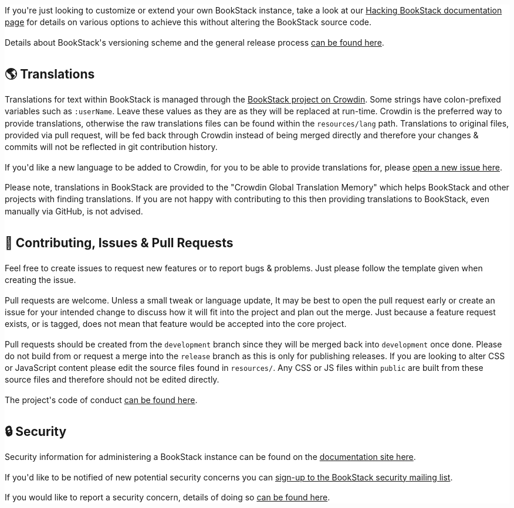 If you're just looking to customize or extend your own BookStack instance, take a look at our [Hacking BookStack documentation page](https://www.bookstackapp.com/docs/admin/hacking-bookstack/) for details on various options to achieve this without altering the BookStack source code.

Details about BookStack's versioning scheme and the general release process [can be found here](dev/docs/release-process.md).

## 🌎 Translations

Translations for text within BookStack is managed through the [BookStack project on Crowdin](https://crowdin.com/project/bookstack). Some strings have colon-prefixed variables such as `:userName`. Leave these values as they are as they will be replaced at run-time. Crowdin is the preferred way to provide translations, otherwise the raw translations files can be found within the `resources/lang` path.
Translations to original files, provided via pull request, will be fed back through Crowdin instead of being merged directly and therefore your changes & commits will not be reflected in git contribution history.  

If you'd like a new language to be added to Crowdin, for you to be able to provide translations for, please [open a new issue here](https://github.com/BookStackApp/BookStack/issues/new?template=language_request.yml).

Please note, translations in BookStack are provided to the "Crowdin Global Translation Memory" which helps BookStack and other projects with finding translations. If you are not happy with contributing to this then providing translations to BookStack, even manually via GitHub, is not advised.

## 🎁 Contributing, Issues & Pull Requests

Feel free to create issues to request new features or to report bugs & problems. Just please follow the template given when creating the issue.

Pull requests are welcome. Unless a small tweak or language update, It may be best to open the pull request early or create an issue for your intended change to discuss how it will fit into the project and plan out the merge. Just because a feature request exists, or is tagged, does not mean that feature would be accepted into the core project.

Pull requests should be created from the `development` branch since they will be merged back into `development` once done. Please do not build from or request a merge into the `release` branch as this is only for publishing releases. If you are looking to alter CSS or JavaScript content please edit the source files found in `resources/`. Any CSS or JS files within `public` are built from these source files and therefore should not be edited directly.

The project's code of conduct [can be found here](https://github.com/BookStackApp/BookStack/blob/development/.github/CODE_OF_CONDUCT.md).

## 🔒 Security

Security information for administering a BookStack instance can be found on the [documentation site here](https://www.bookstackapp.com/docs/admin/security/).

If you'd like to be notified of new potential security concerns you can [sign-up to the BookStack security mailing list](https://updates.bookstackapp.com/signup/bookstack-security-updates).

If you would like to report a security concern, details of doing so [can be found here](https://github.com/BookStackApp/BookStack/blob/development/.github/SECURITY.md).
